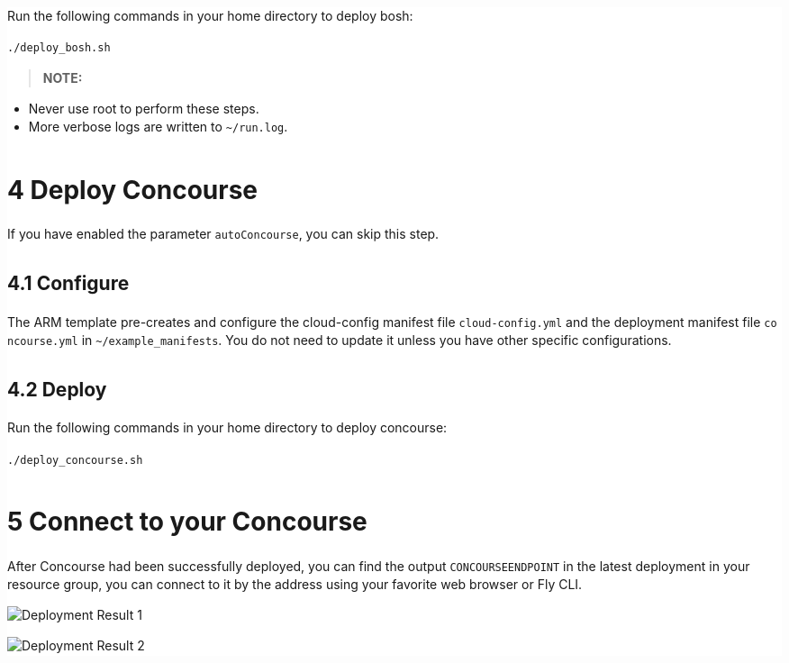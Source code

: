 Run the following commands in your home directory to deploy bosh:

```
./deploy_bosh.sh
```

>**NOTE:**
  * Never use root to perform these steps.
  * More verbose logs are written to `~/run.log`.

# 4 Deploy Concourse

If you have enabled the parameter `autoConcourse`, you can skip this step.

## 4.1 Configure

The ARM template pre-creates and configure the cloud-config manifest file `cloud-config.yml` and the deployment manifest file `concourse.yml` in `~/example_manifests`. You do not need to update it unless you have other specific configurations.

## 4.2 Deploy

Run the following commands in your home directory to deploy concourse:

```
./deploy_concourse.sh
```

# 5 Connect to your Concourse

After Concourse had been successfully deployed, you can find the output `CONCOURSEENDPOINT` in the latest deployment in your resource group, you can connect to it by the address using your favorite web browser or Fly CLI.

![Deployment Result 1](https://raw.githubusercontent.com/CloudFoundryOnAzure/pictures/master/concourse-ci-template/concourse_template_1.PNG)

![Deployment Result 2](https://raw.githubusercontent.com/CloudFoundryOnAzure/pictures/master/concourse-ci-template/concourse_template_2.PNG)
